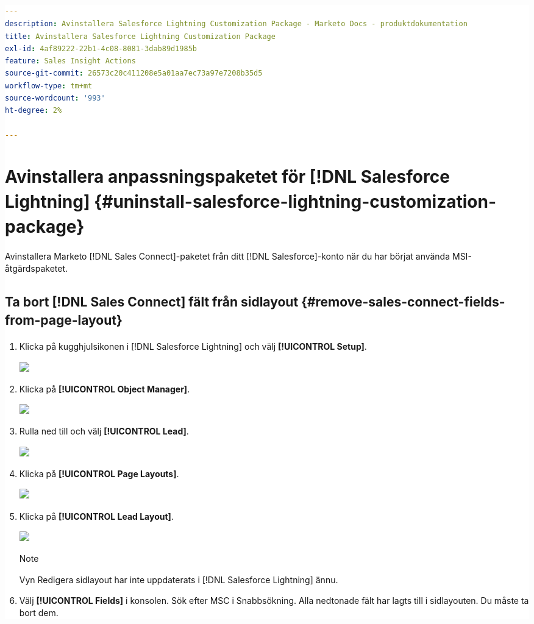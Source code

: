 ```yaml
---
description: Avinstallera Salesforce Lightning Customization Package - Marketo Docs - produktdokumentation
title: Avinstallera Salesforce Lightning Customization Package
exl-id: 4af89222-22b1-4c08-8081-3dab89d1985b
feature: Sales Insight Actions
source-git-commit: 26573c20c411208e5a01aa7ec73a97e7208b35d5
workflow-type: tm+mt
source-wordcount: '993'
ht-degree: 2%

---
```


# Avinstallera anpassningspaketet för [!DNL Salesforce Lightning] {#uninstall-salesforce-lightning-customization-package}

Avinstallera Marketo [!DNL Sales Connect]-paketet från ditt [!DNL Salesforce]-konto när du har börjat använda MSI-åtgärdspaketet.

## Ta bort [!DNL Sales Connect] fält från sidlayout {#remove-sales-connect-fields-from-page-layout}

1. Klicka på kugghjulsikonen i [!DNL Salesforce Lightning] och välj **[!UICONTROL Setup]**.

   ![](assets/uninstall-salesforce-lightning-customization-package-1.png)

1. Klicka på **[!UICONTROL Object Manager]**.

   ![](assets/uninstall-salesforce-lightning-customization-package-2.png)

1. Rulla ned till och välj **[!UICONTROL Lead]**.

   ![](assets/uninstall-salesforce-lightning-customization-package-3.png)

1. Klicka på **[!UICONTROL Page Layouts]**.

   ![](assets/uninstall-salesforce-lightning-customization-package-4.png)

1. Klicka på **[!UICONTROL Lead Layout]**.

   ![](assets/uninstall-salesforce-lightning-customization-package-5.png)

   >[!NOTE]
   >
   >Vyn Redigera sidlayout har inte uppdaterats i [!DNL Salesforce Lightning] ännu.

1. Välj **[!UICONTROL Fields]** i konsolen. Sök efter MSC i Snabbsökning. Alla nedtonade fält har lagts till i sidlayouten. Du måste ta bort dem.
